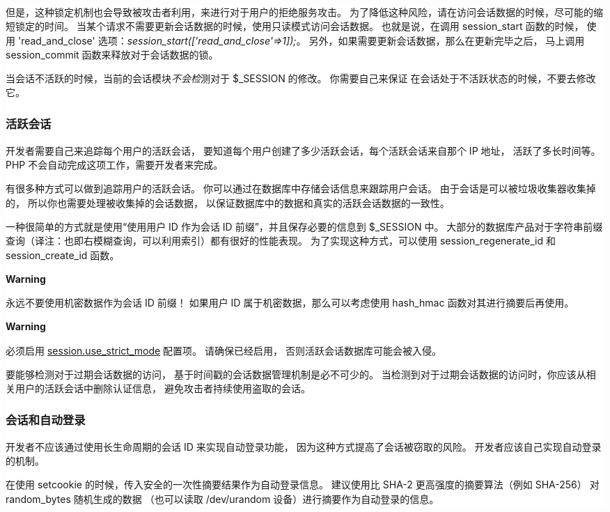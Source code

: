但是，这种锁定机制也会导致被攻击者利用，来进行对于用户的拒绝服务攻击。
为了降低这种风险，请在访问会话数据的时候，尽可能的缩短锁定的时间。
当某个请求不需要更新会话数据的时候，使用只读模式访问会话数据。
也就是说，在调用 <span class="function">session\_start</span>
函数的时候， 使用 'read\_and\_close'
选项：*session\_start(\['read\_and\_close'=\>1\]);*。
另外，如果需要更新会话数据，那么在更新完毕之后， 马上调用 <span
class="function">session\_commit</span> 函数来释放对于会话数据的锁。

当会话不活跃的时候，当前的会话模块*不会检*测对于 $\_SESSION 的修改。
你需要自己来保证 在会话处于不活跃状态的时候，不要去修改它。

### 活跃会话

开发者需要自己来追踪每个用户的活跃会话，
要知道每个用户创建了多少活跃会话，每个活跃会话来自那个 IP 地址，
活跃了多长时间等。 PHP 不会自动完成这项工作，需要开发者来完成。

有很多种方式可以做到追踪用户的活跃会话。
你可以通过在数据库中存储会话信息来跟踪用户会话。
由于会话是可以被垃圾收集器收集掉的，
所以你也需要处理被收集掉的会话数据，
以保证数据库中的数据和真实的活跃会话数据的一致性。

一种很简单的方式就是使用“使用用户 ID 作为会话 ID
前缀”，并且保存必要的信息到 $\_SESSION 中。
大部分的数据库产品对于字符串前缀查询（译注：也即右模糊查询，可以利用索引）都有很好的性能表现。
为了实现这种方式，可以使用 <span
class="function">session\_regenerate\_id</span> 和 <span
class="function">session\_create\_id</span> 函数。

**Warning**

永远不要使用机密数据作为会话 ID 前缀！ 如果用户 ID
属于机密数据，那么可以考虑使用 <span class="function">hash\_hmac</span>
函数对其进行摘要后再使用。

**Warning**

必须启用
<a href="/session/setup.html#" class="link">session.use_strict_mode</a>
配置项。 请确保已经启用， 否则活跃会话数据库可能会被入侵。

要能够检测对于过期会话数据的访问，
基于时间戳的会话数据管理机制是必不可少的。
当检测到对于过期会话数据的访问时，你应该从相关用户的活跃会话中删除认证信息，
避免攻击者持续使用盗取的会话。

### 会话和自动登录

开发者不应该通过使用长生命周期的会话 ID 来实现自动登录功能，
因为这种方式提高了会话被窃取的风险。 开发者应该自己实现自动登录的机制。

在使用 <span class="function">setcookie</span>
的时候，传入安全的一次性摘要结果作为自动登录信息。 建议使用比 SHA-2
更高强度的摘要算法（例如 SHA-256） 对 <span
class="function">random\_bytes</span> 随机生成的数据 （也可以读取
/dev/urandom 设备）进行摘要作为自动登录的信息。
